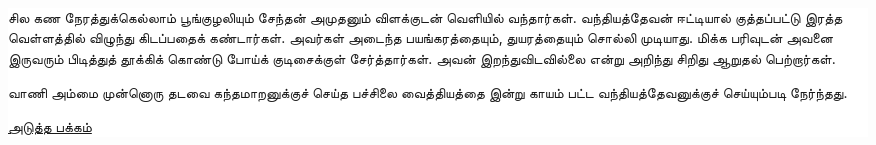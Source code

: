 சில கண நேரத்துக்கெல்லாம் பூங்குழலியும் சேந்தன் அமுதனும் விளக்குடன் வெளியில் வந்தார்கள். வந்தியத்தேவன் ஈட்டியால் குத்தப்பட்டு இரத்த வெள்ளத்தில் விழுந்து கிடப்பதைக் கண்டார்கள். அவர்கள் அடைந்த பயங்கரத்தையும், துயரத்தையும் சொல்லி முடியாது. மிக்க பரிவுடன் அவனை இருவரும் பிடித்துத் தூக்கிக் கொண்டு போய்க் குடிசைக்குள் சேர்த்தார்கள். அவன் இறந்துவிடவில்லை என்று அறிந்து சிறிது ஆறுதல் பெற்றார்கள்.

வாணி அம்மை முன்னொரு தடவை கந்தமாறனுக்குச் செய்த பச்சிலை வைத்தியத்தை இன்று காயம் பட்ட வந்தியத்தேவனுக்குச் செய்யும்படி நேர்ந்தது.

[அடுத்த பக்கம்](ponniyin_selvan_276)